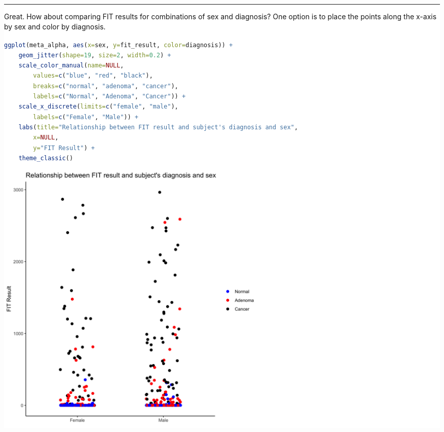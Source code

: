 
---

Great. How about comparing FIT results for combinations of sex and diagnosis? One option is to place the points along the x-axis by sex and color by diagnosis.


```r
ggplot(meta_alpha, aes(x=sex, y=fit_result, color=diagnosis)) +
	geom_jitter(shape=19, size=2, width=0.2) +
	scale_color_manual(name=NULL,
		values=c("blue", "red", "black"),
		breaks=c("normal", "adenoma", "cancer"),
		labels=c("Normal", "Adenoma", "Cancer")) +
	scale_x_discrete(limits=c("female", "male"),
		labels=c("Female", "Male")) +
	labs(title="Relationship between FIT result and subject's diagnosis and sex",
		x=NULL,
		y="FIT Result") +
	theme_classic()
```

<img src="assets/images/06_continuous_categorical//unnamed-chunk-6-1.png" title="plot of chunk unnamed-chunk-6" alt="plot of chunk unnamed-chunk-6" width="504" />
